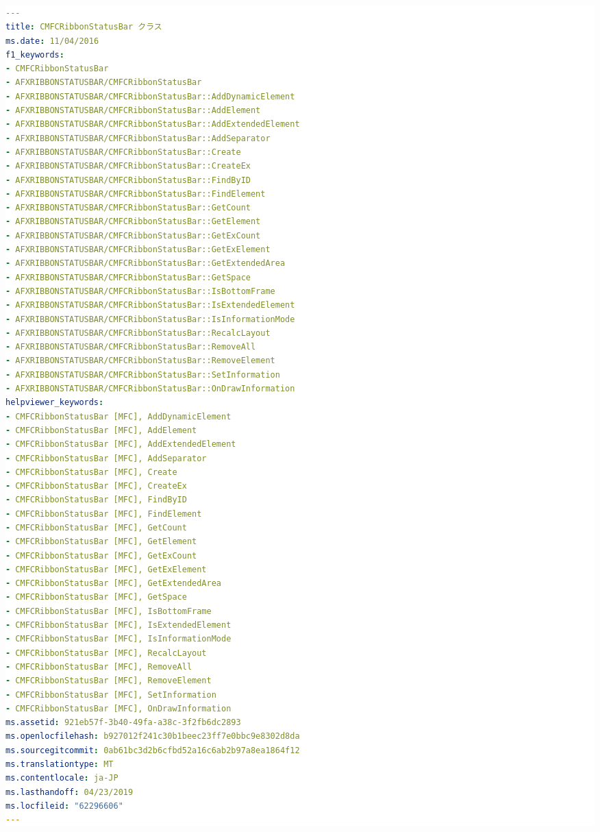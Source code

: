 ```yaml
---
title: CMFCRibbonStatusBar クラス
ms.date: 11/04/2016
f1_keywords:
- CMFCRibbonStatusBar
- AFXRIBBONSTATUSBAR/CMFCRibbonStatusBar
- AFXRIBBONSTATUSBAR/CMFCRibbonStatusBar::AddDynamicElement
- AFXRIBBONSTATUSBAR/CMFCRibbonStatusBar::AddElement
- AFXRIBBONSTATUSBAR/CMFCRibbonStatusBar::AddExtendedElement
- AFXRIBBONSTATUSBAR/CMFCRibbonStatusBar::AddSeparator
- AFXRIBBONSTATUSBAR/CMFCRibbonStatusBar::Create
- AFXRIBBONSTATUSBAR/CMFCRibbonStatusBar::CreateEx
- AFXRIBBONSTATUSBAR/CMFCRibbonStatusBar::FindByID
- AFXRIBBONSTATUSBAR/CMFCRibbonStatusBar::FindElement
- AFXRIBBONSTATUSBAR/CMFCRibbonStatusBar::GetCount
- AFXRIBBONSTATUSBAR/CMFCRibbonStatusBar::GetElement
- AFXRIBBONSTATUSBAR/CMFCRibbonStatusBar::GetExCount
- AFXRIBBONSTATUSBAR/CMFCRibbonStatusBar::GetExElement
- AFXRIBBONSTATUSBAR/CMFCRibbonStatusBar::GetExtendedArea
- AFXRIBBONSTATUSBAR/CMFCRibbonStatusBar::GetSpace
- AFXRIBBONSTATUSBAR/CMFCRibbonStatusBar::IsBottomFrame
- AFXRIBBONSTATUSBAR/CMFCRibbonStatusBar::IsExtendedElement
- AFXRIBBONSTATUSBAR/CMFCRibbonStatusBar::IsInformationMode
- AFXRIBBONSTATUSBAR/CMFCRibbonStatusBar::RecalcLayout
- AFXRIBBONSTATUSBAR/CMFCRibbonStatusBar::RemoveAll
- AFXRIBBONSTATUSBAR/CMFCRibbonStatusBar::RemoveElement
- AFXRIBBONSTATUSBAR/CMFCRibbonStatusBar::SetInformation
- AFXRIBBONSTATUSBAR/CMFCRibbonStatusBar::OnDrawInformation
helpviewer_keywords:
- CMFCRibbonStatusBar [MFC], AddDynamicElement
- CMFCRibbonStatusBar [MFC], AddElement
- CMFCRibbonStatusBar [MFC], AddExtendedElement
- CMFCRibbonStatusBar [MFC], AddSeparator
- CMFCRibbonStatusBar [MFC], Create
- CMFCRibbonStatusBar [MFC], CreateEx
- CMFCRibbonStatusBar [MFC], FindByID
- CMFCRibbonStatusBar [MFC], FindElement
- CMFCRibbonStatusBar [MFC], GetCount
- CMFCRibbonStatusBar [MFC], GetElement
- CMFCRibbonStatusBar [MFC], GetExCount
- CMFCRibbonStatusBar [MFC], GetExElement
- CMFCRibbonStatusBar [MFC], GetExtendedArea
- CMFCRibbonStatusBar [MFC], GetSpace
- CMFCRibbonStatusBar [MFC], IsBottomFrame
- CMFCRibbonStatusBar [MFC], IsExtendedElement
- CMFCRibbonStatusBar [MFC], IsInformationMode
- CMFCRibbonStatusBar [MFC], RecalcLayout
- CMFCRibbonStatusBar [MFC], RemoveAll
- CMFCRibbonStatusBar [MFC], RemoveElement
- CMFCRibbonStatusBar [MFC], SetInformation
- CMFCRibbonStatusBar [MFC], OnDrawInformation
ms.assetid: 921eb57f-3b40-49fa-a38c-3f2fb6dc2893
ms.openlocfilehash: b927012f241c30b1beec23ff7e0bbc9e8302d8da
ms.sourcegitcommit: 0ab61bc3d2b6cfbd52a16c6ab2b97a8ea1864f12
ms.translationtype: MT
ms.contentlocale: ja-JP
ms.lasthandoff: 04/23/2019
ms.locfileid: "62296606"
---
```
